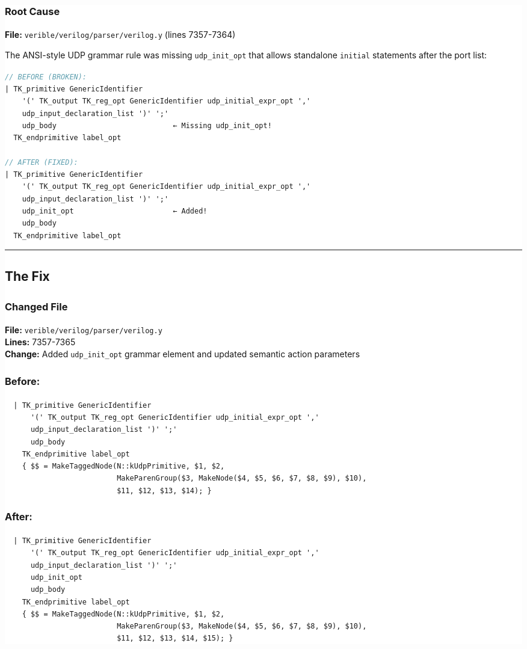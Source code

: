 ### Root Cause

**File:** `verible/verilog/parser/verilog.y` (lines 7357-7364)

The ANSI-style UDP grammar rule was missing `udp_init_opt` that allows standalone `initial` statements after the port list:

```yacc
// BEFORE (BROKEN):
| TK_primitive GenericIdentifier
    '(' TK_output TK_reg_opt GenericIdentifier udp_initial_expr_opt ','
    udp_input_declaration_list ')' ';'
    udp_body                           ← Missing udp_init_opt!
  TK_endprimitive label_opt

// AFTER (FIXED):
| TK_primitive GenericIdentifier
    '(' TK_output TK_reg_opt GenericIdentifier udp_initial_expr_opt ','
    udp_input_declaration_list ')' ';'
    udp_init_opt                       ← Added!
    udp_body
  TK_endprimitive label_opt
```

---

## The Fix

### Changed File

**File:** `verible/verilog/parser/verilog.y`  
**Lines:** 7357-7365  
**Change:** Added `udp_init_opt` grammar element and updated semantic action parameters

### Before:
```yacc
  | TK_primitive GenericIdentifier
      '(' TK_output TK_reg_opt GenericIdentifier udp_initial_expr_opt ','
      udp_input_declaration_list ')' ';'
      udp_body
    TK_endprimitive label_opt
    { $$ = MakeTaggedNode(N::kUdpPrimitive, $1, $2,
                          MakeParenGroup($3, MakeNode($4, $5, $6, $7, $8, $9), $10),
                          $11, $12, $13, $14); }
```

### After:
```yacc
  | TK_primitive GenericIdentifier
      '(' TK_output TK_reg_opt GenericIdentifier udp_initial_expr_opt ','
      udp_input_declaration_list ')' ';'
      udp_init_opt
      udp_body
    TK_endprimitive label_opt
    { $$ = MakeTaggedNode(N::kUdpPrimitive, $1, $2,
                          MakeParenGroup($3, MakeNode($4, $5, $6, $7, $8, $9), $10),
                          $11, $12, $13, $14, $15); }
```
